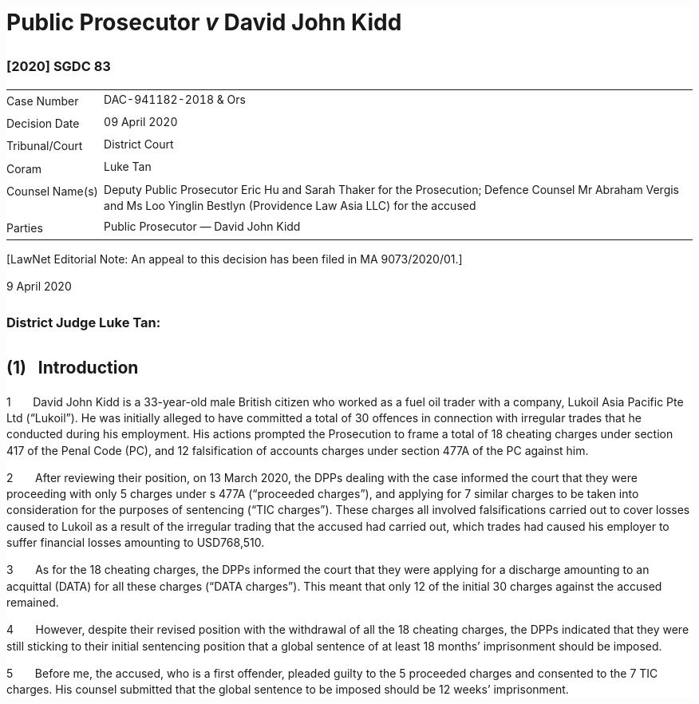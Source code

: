 <style>.footnotes::before { content: "Footnotes:"; }</style>
# Public Prosecutor _v_ David John Kidd  

### \[2020\] SGDC 83

<table id="info-table"><tbody><tr class="info-row"><td class="txt-label" style="padding: 4px 0px; white-space: nowrap" valign="top">Case Number</td><td class="txt-body">DAC-941182-2018 &amp; Ors</td></tr><tr class="info-row"><td class="txt-label" style="padding: 4px 0px; white-space: nowrap" valign="top">Decision Date</td><td class="txt-body">09 April 2020</td></tr><tr class="info-row"><td class="txt-label" style="padding: 4px 0px; white-space: nowrap" valign="top">Tribunal/Court</td><td class="txt-body">District Court</td></tr><tr class="info-row"><td class="txt-label" style="padding: 4px 0px; white-space: nowrap" valign="top">Coram</td><td class="txt-body">Luke Tan</td></tr><tr class="info-row"><td class="txt-label" style="padding: 4px 0px; white-space: nowrap" valign="top">Counsel Name(s)</td><td class="txt-body">Deputy Public Prosecutor Eric Hu and Sarah Thaker for the Prosecution; Defence Counsel Mr Abraham Vergis and Ms Loo Yinglin Bestlyn (Providence Law Asia LLC) for the accused</td></tr><tr class="info-row"><td class="txt-label" style="padding: 4px 0px; white-space: nowrap" valign="top">Parties</td><td class="txt-body">Public Prosecutor — David John Kidd</td></tr></tbody></table>

\[LawNet Editorial Note: An appeal to this decision has been filed in MA 9073/2020/01.\]

9 April 2020

### District Judge Luke Tan:

## (1)   Introduction

1       David John Kidd is a 33-year-old male British citizen who worked as a fuel oil trader with a company, Lukoil Asia Pacific Pte Ltd (“Lukoil”). He was initially alleged to have committed a total of 30 offences in connection with irregular trades that he conducted during his employment. His actions prompted the Prosecution to frame a total of 18 cheating charges under section 417 of the Penal Code (PC), and 12 falsification of accounts charges under section 477A of the PC against him.

2       After reviewing their position, on 13 March 2020, the DPPs dealing with the case informed the court that they were proceeding with only 5 charges under s 477A (“proceeded charges”), and applying for 7 similar charges to be taken into consideration for the purposes of sentencing (“TIC charges”). These charges all involved falsifications carried out to cover losses caused to Lukoil as a result of the irregular trading that the accused had carried out, which trades had caused his employer to suffer financial losses amounting to USD768,510.

3       As for the 18 cheating charges, the DPPs informed the court that they were applying for a discharge amounting to an acquittal (DATA) for all these charges (“DATA charges”). This meant that only 12 of the initial 30 charges against the accused remained.

4       However, despite their revised position with the withdrawal of all the 18 cheating charges, the DPPs indicated that they were still sticking to their initial sentencing position that a global sentence of at least 18 months’ imprisonment should be imposed.

5       Before me, the accused, who is a first offender, pleaded guilty to the 5 proceeded charges and consented to the 7 TIC charges. His counsel submitted that the global sentence to be imposed should be 12 weeks’ imprisonment.


[^1]: Notes of Evidence (NE) dated 13 March 2020 at p 85-86
[^2]: See Prosecution’s Submissions on Sentence at \[7\], which were elaborated on in subsequent paragraphs of its submissions.
[^3]: See Prosecution’s Submissions on Sentence at \[8\]
[^4]: See Prosecution’s Submissions on Sentence at \[13\], \[16\]
[^5]: There was no written judgment although the Prosecution pointed out that this case was referred to in _Tan Puay Boon_ at \[48\], and in _Public Prosecutor v Noriyuki Yamazaki_ <span class="citation">\[2009\] SGDC 118</span> at \[48\]-\[60\].
[^6]:  District Court decision (<span class="citation">\[2015\] SGDC 22</span>) and High Court decision (<span class="citation">\[2016\] 2 SLR 78</span>)
[^7]: Adapted from the table that appears at \[41\] of Prosecution’s Submissions on Sentence
[^8]: See _Public Prosecutor v Takahashi Masatsugu_ <span class="citation">\[2009\] SGDC 265</span> (“_Takahashi Masatsugu”)_, and _Public Prosecutor v Noriyuki Yamazaki_ <span class="citation">\[2009\] SGDC 118</span> (“_Noriyuki Yamazaki”)._ These are two of the three “Mitsui Oil” cases which are discussed at a later part of this judgment.
[^9]: Plea in Mitigation at \[15\] – \[20\]
[^10]: See the summary set out in the Plea in Mitigation at \[13\]
[^11]: Table 1 in the Plea in Mitigation
[^12]: See \[51\] – \[53\] of the Plea in Mitigation
[^13]: \[6\] of _Chew Soo Chun_
[^14]: Plea in Mitigation at \[53(c)(iv)\]
[^15]: See “The Pertinent Facts” at \[8\] of _Gene Chong Soon Hui_
[^16]: Plea in Mitigation at \[53\]
[^17]: Plea in Mitigation at \[53\]
[^18]: In the Prosecution’s sentencing table
[^19]: \[29\] in the Plea in Mitigation
[^20]: See _Public Prosecutor v Takahashi Masatsugu_ <span class="citation">\[2009\] SGDC 265</span> (“_Takahashi Masatsugu”)_, _Public Prosecutor v Takayoshi Wada_ <span class="citation">\[2009\] SGDC 162</span> (“_Takayoshi Wada”)_, and _Public Prosecutor v Noriyuki Yamazaki_ <span class="citation">\[2009\] SGDC 118</span> (“_Noriyuki Yamazaki”)_
[^21]: Amount involved in the proceeded charges was more than US$30 million (see Table 1 in Plea in Mitigation)
[^22]: Amount involved in the proceeded charges was US$73.6 million (see Table 1 in Plea in Mitigation)
[^23]: Amount involved in the proceeded charges was US$94.3 million (see Table 1 in Plea in Mitigation)
[^24]: See Prosecution’s “Distinguishing Points in Cases cited by the Defence”. NE dated 13 March 2020 at p 64-65
[^25]: NE dated 13 March 2020 at p 61-63
[^26]: See _Mohamed Shouffee bin Adam v PP_ <span class="citation">\[2014\] 2 SLR 998</span> at \[47\] – \[58\]
[^27]: NE dated 13 March 2020 at p 68
[^28]: See s 50H and 50I of the Prisons Act, Cap 247
[^29]: \`Reduced’ from a possible 6 months’ imprisonment term because of remand and remission - see \[43(4)\] of this grounds of decision